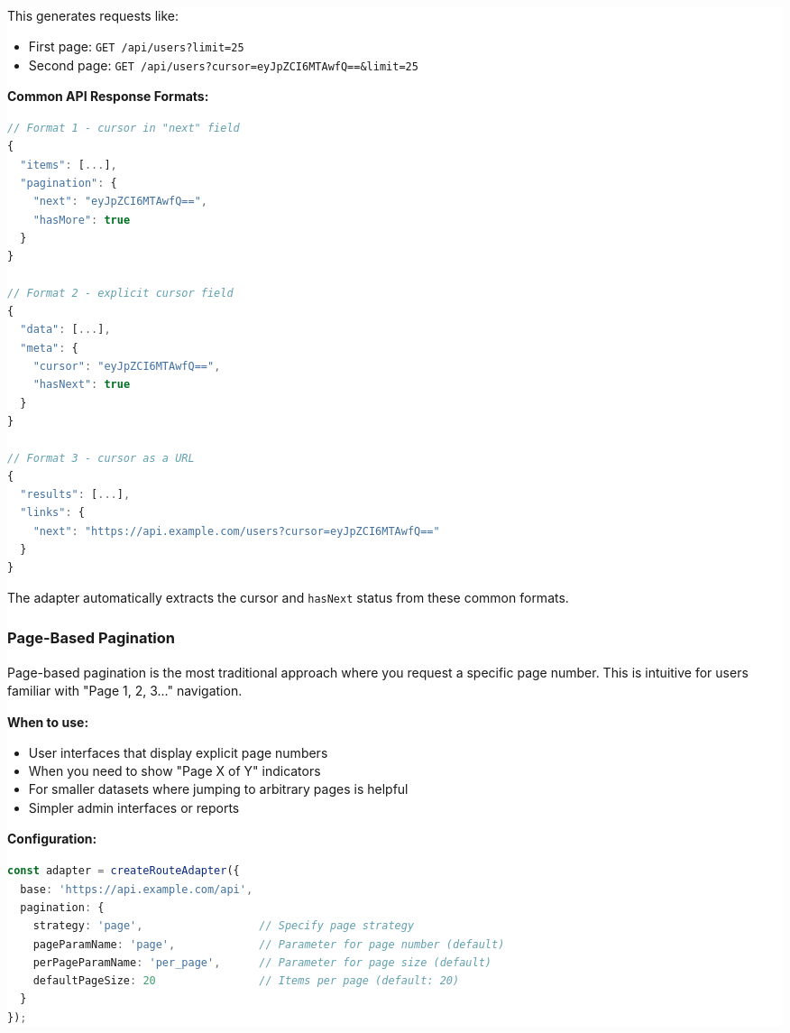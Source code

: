 This generates requests like:
- First page: `GET /api/users?limit=25`
- Second page: `GET /api/users?cursor=eyJpZCI6MTAwfQ==&limit=25`

**Common API Response Formats:**

```javascript
// Format 1 - cursor in "next" field
{
  "items": [...],
  "pagination": {
    "next": "eyJpZCI6MTAwfQ==",
    "hasMore": true
  }
}

// Format 2 - explicit cursor field
{
  "data": [...],
  "meta": {
    "cursor": "eyJpZCI6MTAwfQ==",
    "hasNext": true
  }
}

// Format 3 - cursor as a URL
{
  "results": [...],
  "links": {
    "next": "https://api.example.com/users?cursor=eyJpZCI6MTAwfQ=="
  }
}
```

The adapter automatically extracts the cursor and `hasNext` status from these common formats.

### Page-Based Pagination

Page-based pagination is the most traditional approach where you request a specific page number. This is intuitive for users familiar with "Page 1, 2, 3..." navigation.

**When to use:**

- User interfaces that display explicit page numbers
- When you need to show "Page X of Y" indicators
- For smaller datasets where jumping to arbitrary pages is helpful
- Simpler admin interfaces or reports

**Configuration:**

```typescript
const adapter = createRouteAdapter({
  base: 'https://api.example.com/api',
  pagination: {
    strategy: 'page',                  // Specify page strategy
    pageParamName: 'page',             // Parameter for page number (default)
    perPageParamName: 'per_page',      // Parameter for page size (default)
    defaultPageSize: 20                // Items per page (default: 20)
  }
});
```
